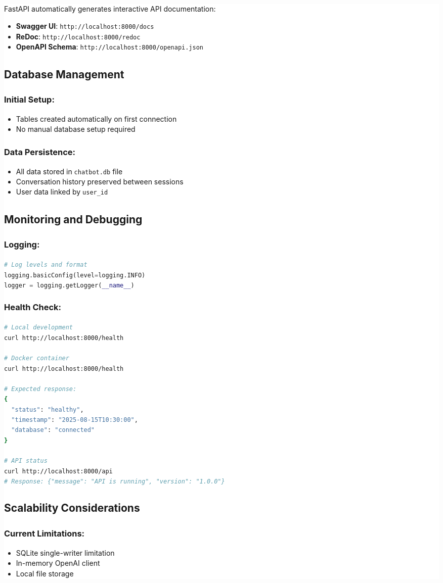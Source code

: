 FastAPI automatically generates interactive API documentation:

- **Swagger UI**: `http://localhost:8000/docs`
- **ReDoc**: `http://localhost:8000/redoc`
- **OpenAPI Schema**: `http://localhost:8000/openapi.json`

## Database Management

### Initial Setup:
- Tables created automatically on first connection
- No manual database setup required

### Data Persistence:
- All data stored in `chatbot.db` file
- Conversation history preserved between sessions
- User data linked by `user_id`

## Monitoring and Debugging

### Logging:
```python
# Log levels and format
logging.basicConfig(level=logging.INFO)
logger = logging.getLogger(__name__)
```

### Health Check:
```bash
# Local development
curl http://localhost:8000/health

# Docker container
curl http://localhost:8000/health

# Expected response:
{
  "status": "healthy",
  "timestamp": "2025-08-15T10:30:00",
  "database": "connected"
}

# API status
curl http://localhost:8000/api
# Response: {"message": "API is running", "version": "1.0.0"}
```

## Scalability Considerations

### Current Limitations:
- SQLite single-writer limitation
- In-memory OpenAI client
- Local file storage
